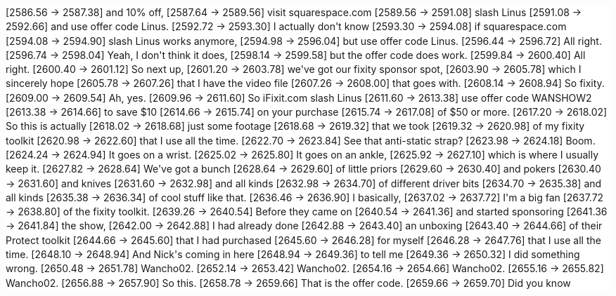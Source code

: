 [2586.56 → 2587.38] and 10% off,
[2587.64 → 2589.56] visit squarespace.com
[2589.56 → 2591.08] slash Linus
[2591.08 → 2592.66] and use offer code Linus.
[2592.72 → 2593.30] I actually don't know
[2593.30 → 2594.08] if squarespace.com
[2594.08 → 2594.90] slash Linus works anymore,
[2594.98 → 2596.04] but use offer code Linus.
[2596.44 → 2596.72] All right.
[2596.74 → 2598.04] Yeah, I don't think it does,
[2598.14 → 2599.58] but the offer code does work.
[2599.84 → 2600.40] All right.
[2600.40 → 2601.12] So next up,
[2601.20 → 2603.78] we've got our fixity sponsor spot,
[2603.90 → 2605.78] which I sincerely hope
[2605.78 → 2607.26] that I have the video file
[2607.26 → 2608.00] that goes with.
[2608.14 → 2608.94] So fixity.
[2609.00 → 2609.54] Ah, yes.
[2609.96 → 2611.60] So iFixit.com slash Linus
[2611.60 → 2613.38] use offer code WANSHOW2
[2613.38 → 2614.66] to save $10
[2614.66 → 2615.74] on your purchase
[2615.74 → 2617.08] of $50 or more.
[2617.20 → 2618.02] So this is actually
[2618.02 → 2618.68] just some footage
[2618.68 → 2619.32] that we took
[2619.32 → 2620.98] of my fixity toolkit
[2620.98 → 2622.60] that I use all the time.
[2622.70 → 2623.84] See that anti-static strap?
[2623.98 → 2624.18] Boom.
[2624.24 → 2624.94] It goes on a wrist.
[2625.02 → 2625.80] It goes on an ankle,
[2625.92 → 2627.10] which is where I usually keep it.
[2627.82 → 2628.64] We've got a bunch
[2628.64 → 2629.60] of little priors
[2629.60 → 2630.40] and pokers
[2630.40 → 2631.60] and knives
[2631.60 → 2632.98] and all kinds
[2632.98 → 2634.70] of different driver bits
[2634.70 → 2635.38] and all kinds
[2635.38 → 2636.34] of cool stuff like that.
[2636.46 → 2636.90] I basically,
[2637.02 → 2637.72] I'm a big fan
[2637.72 → 2638.80] of the fixity toolkit.
[2639.26 → 2640.54] Before they came on
[2640.54 → 2641.36] and started sponsoring
[2641.36 → 2641.84] the show,
[2642.00 → 2642.88] I had already done
[2642.88 → 2643.40] an unboxing
[2643.40 → 2644.66] of their Protect toolkit
[2644.66 → 2645.60] that I had purchased
[2645.60 → 2646.28] for myself
[2646.28 → 2647.76] that I use all the time.
[2648.10 → 2648.94] And Nick's coming in here
[2648.94 → 2649.36] to tell me
[2649.36 → 2650.32] I did something wrong.
[2650.48 → 2651.78] Wancho02.
[2652.14 → 2653.42] Wancho02.
[2654.16 → 2654.66] Wancho02.
[2655.16 → 2655.82] Wancho02.
[2656.88 → 2657.90] So this.
[2658.78 → 2659.66] That is the offer code.
[2659.66 → 2659.70] Did you know
